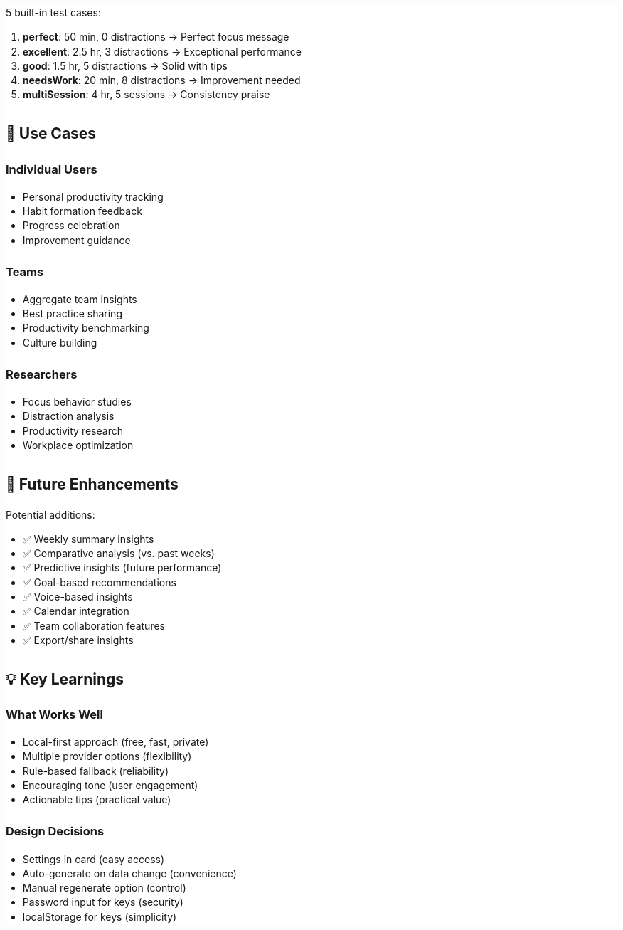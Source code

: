 5 built-in test cases:
1. **perfect**: 50 min, 0 distractions → Perfect focus message
2. **excellent**: 2.5 hr, 3 distractions → Exceptional performance
3. **good**: 1.5 hr, 5 distractions → Solid with tips
4. **needsWork**: 20 min, 8 distractions → Improvement needed
5. **multiSession**: 4 hr, 5 sessions → Consistency praise

## 🎯 Use Cases

### Individual Users
- Personal productivity tracking
- Habit formation feedback
- Progress celebration
- Improvement guidance

### Teams
- Aggregate team insights
- Best practice sharing
- Productivity benchmarking
- Culture building

### Researchers
- Focus behavior studies
- Distraction analysis
- Productivity research
- Workplace optimization

## 🚀 Future Enhancements

Potential additions:
- ✅ Weekly summary insights
- ✅ Comparative analysis (vs. past weeks)
- ✅ Predictive insights (future performance)
- ✅ Goal-based recommendations
- ✅ Voice-based insights
- ✅ Calendar integration
- ✅ Team collaboration features
- ✅ Export/share insights

## 💡 Key Learnings

### What Works Well
- Local-first approach (free, fast, private)
- Multiple provider options (flexibility)
- Rule-based fallback (reliability)
- Encouraging tone (user engagement)
- Actionable tips (practical value)

### Design Decisions
- Settings in card (easy access)
- Auto-generate on data change (convenience)
- Manual regenerate option (control)
- Password input for keys (security)
- localStorage for keys (simplicity)
